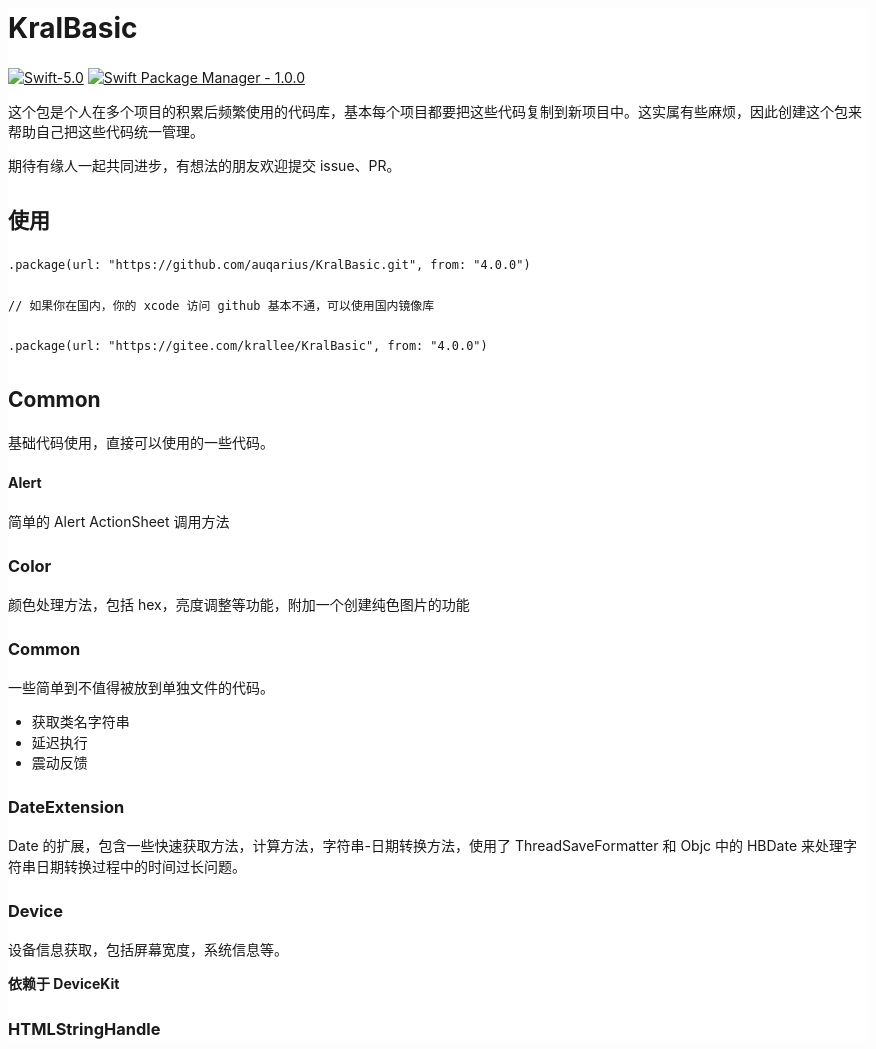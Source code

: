 # KralBasic

[![Swift-5.0](https://img.shields.io/badge/Swift-5.0-brightgreen)]()
[![Swift Package Manager - 1.0.0](https://img.shields.io/badge/Swift%20Package%20Manager-1.0.0-orange)]()



这个包是个人在多个项目的积累后频繁使用的代码库，基本每个项目都要把这些代码复制到新项目中。这实属有些麻烦，因此创建这个包来帮助自己把这些代码统一管理。

期待有缘人一起共同进步，有想法的朋友欢迎提交 issue、PR。

## 使用


```
.package(url: "https://github.com/auqarius/KralBasic.git", from: "4.0.0")

// 如果你在国内，你的 xcode 访问 github 基本不通，可以使用国内镜像库

.package(url: "https://gitee.com/krallee/KralBasic", from: "4.0.0")
```


## Common

基础代码使用，直接可以使用的一些代码。

#### Alert

简单的 Alert ActionSheet 调用方法

### Color 

颜色处理方法，包括 hex，亮度调整等功能，附加一个创建纯色图片的功能

### Common

一些简单到不值得被放到单独文件的代码。

* 获取类名字符串
* 延迟执行
* 震动反馈

### DateExtension 

Date 的扩展，包含一些快速获取方法，计算方法，字符串-日期转换方法，使用了 ThreadSaveFormatter 和 Objc 中的 HBDate 来处理字符串日期转换过程中的时间过长问题。

### Device

设备信息获取，包括屏幕宽度，系统信息等。

**依赖于 DeviceKit**

### HTMLStringHandle
